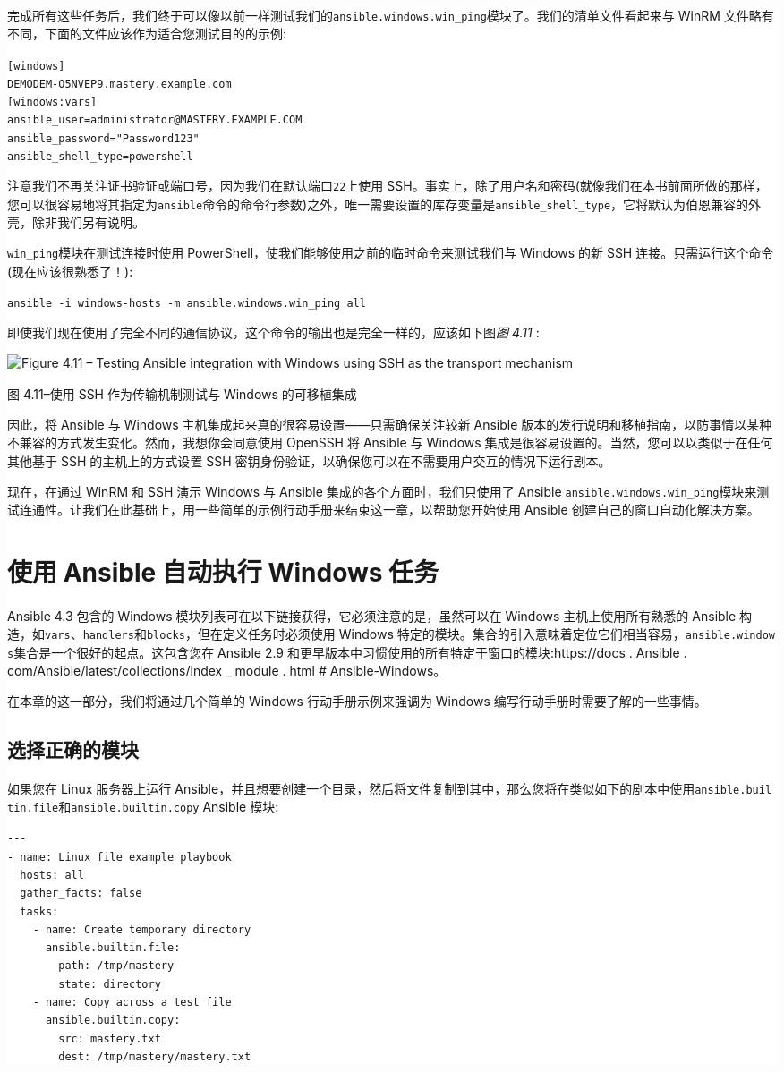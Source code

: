 完成所有这些任务后，我们终于可以像以前一样测试我们的`ansible.windows.win_ping`模块了。我们的清单文件看起来与 WinRM 文件略有不同，下面的文件应该作为适合您测试目的的示例:

```
[windows]
DEMODEM-O5NVEP9.mastery.example.com
[windows:vars]
ansible_user=administrator@MASTERY.EXAMPLE.COM
ansible_password="Password123"
ansible_shell_type=powershell
```

注意我们不再关注证书验证或端口号，因为我们在默认端口`22`上使用 SSH。事实上，除了用户名和密码(就像我们在本书前面所做的那样，您可以很容易地将其指定为`ansible`命令的命令行参数)之外，唯一需要设置的库存变量是`ansible_shell_type`，它将默认为伯恩兼容的外壳，除非我们另有说明。

`win_ping`模块在测试连接时使用 PowerShell，使我们能够使用之前的临时命令来测试我们与 Windows 的新 SSH 连接。只需运行这个命令(现在应该很熟悉了！):

```
ansible -i windows-hosts -m ansible.windows.win_ping all
```

即使我们现在使用了完全不同的通信协议，这个命令的输出也是完全一样的，应该如下图*图 4.11* :

![Figure 4.11 – Testing Ansible integration with Windows using SSH as the transport mechanism ](Images/B17462_04_11.jpg)

图 4.11–使用 SSH 作为传输机制测试与 Windows 的可移植集成

因此，将 Ansible 与 Windows 主机集成起来真的很容易设置——只需确保关注较新 Ansible 版本的发行说明和移植指南，以防事情以某种不兼容的方式发生变化。然而，我想你会同意使用 OpenSSH 将 Ansible 与 Windows 集成是很容易设置的。当然，您可以以类似于在任何其他基于 SSH 的主机上的方式设置 SSH 密钥身份验证，以确保您可以在不需要用户交互的情况下运行剧本。

现在，在通过 WinRM 和 SSH 演示 Windows 与 Ansible 集成的各个方面时，我们只使用了 Ansible `ansible.windows.win_ping`模块来测试连通性。让我们在此基础上，用一些简单的示例行动手册来结束这一章，以帮助您开始使用 Ansible 创建自己的窗口自动化解决方案。

# 使用 Ansible 自动执行 Windows 任务

Ansible 4.3 包含的 Windows 模块列表可在以下链接获得，它必须注意的是，虽然可以在 Windows 主机上使用所有熟悉的 Ansible 构造，如`vars`、`handlers`和`blocks`，但在定义任务时必须使用 Windows 特定的模块。集合的引入意味着定位它们相当容易，`ansible.windows`集合是一个很好的起点。这包含您在 Ansible 2.9 和更早版本中习惯使用的所有特定于窗口的模块:https://docs . Ansible . com/Ansible/latest/collections/index _ module . html # Ansible-Windows。

在本章的这一部分，我们将通过几个简单的 Windows 行动手册示例来强调为 Windows 编写行动手册时需要了解的一些事情。

## 选择正确的模块

如果您在 Linux 服务器上运行 Ansible，并且想要创建一个目录，然后将文件复制到其中，那么您将在类似如下的剧本中使用`ansible.builtin.file`和`ansible.builtin.copy` Ansible 模块:

```
---
- name: Linux file example playbook
  hosts: all
  gather_facts: false
  tasks:
    - name: Create temporary directory
      ansible.builtin.file:
        path: /tmp/mastery
        state: directory
    - name: Copy across a test file
      ansible.builtin.copy:
        src: mastery.txt
        dest: /tmp/mastery/mastery.txt
```
